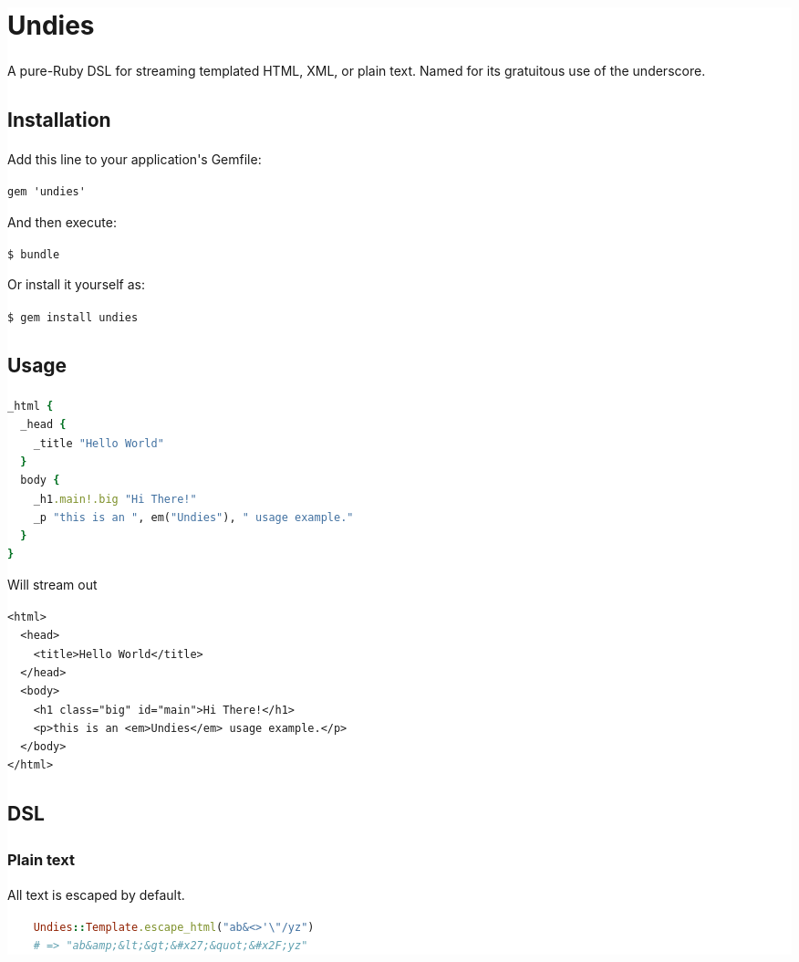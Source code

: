 # Undies
A pure-Ruby DSL for streaming templated HTML, XML, or plain text.  Named for its gratuitous use of the underscore.

## Installation

Add this line to your application's Gemfile:

    gem 'undies'

And then execute:

    $ bundle

Or install it yourself as:

    $ gem install undies

## Usage

```ruby
_html {
  _head {
    _title "Hello World"
  }
  body {
    _h1.main!.big "Hi There!"
    _p "this is an ", em("Undies"), " usage example."
  }
}
```

Will stream out

```
<html>
  <head>
    <title>Hello World</title>
  </head>
  <body>
    <h1 class="big" id="main">Hi There!</h1>
    <p>this is an <em>Undies</em> usage example.</p>
  </body>
</html>
```

## DSL

### Plain text

All text is escaped by default.

```ruby
    Undies::Template.escape_html("ab&<>'\"/yz")
    # => "ab&amp;&lt;&gt;&#x27;&quot;&#x2F;yz"
```
